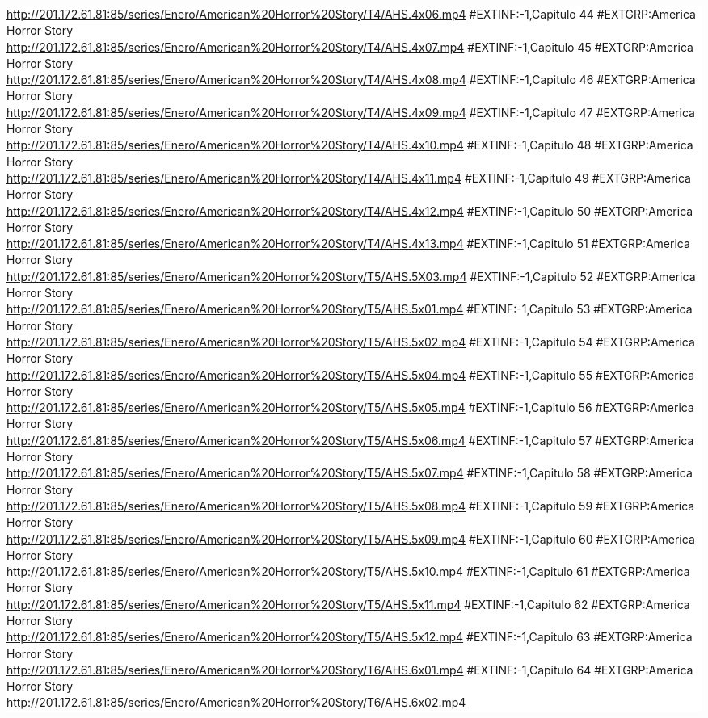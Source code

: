 http://201.172.61.81:85/series/Enero/American%20Horror%20Story/T4/AHS.4x06.mp4
#EXTINF:-1,Capitulo 44 
#EXTGRP:America Horror Story  
http://201.172.61.81:85/series/Enero/American%20Horror%20Story/T4/AHS.4x07.mp4
#EXTINF:-1,Capitulo 45 
#EXTGRP:America Horror Story  
http://201.172.61.81:85/series/Enero/American%20Horror%20Story/T4/AHS.4x08.mp4
#EXTINF:-1,Capitulo 46 
#EXTGRP:America Horror Story  
http://201.172.61.81:85/series/Enero/American%20Horror%20Story/T4/AHS.4x09.mp4
#EXTINF:-1,Capitulo 47 
#EXTGRP:America Horror Story  
http://201.172.61.81:85/series/Enero/American%20Horror%20Story/T4/AHS.4x10.mp4
#EXTINF:-1,Capitulo 48 
#EXTGRP:America Horror Story  
http://201.172.61.81:85/series/Enero/American%20Horror%20Story/T4/AHS.4x11.mp4
#EXTINF:-1,Capitulo 49 
#EXTGRP:America Horror Story  
http://201.172.61.81:85/series/Enero/American%20Horror%20Story/T4/AHS.4x12.mp4
#EXTINF:-1,Capitulo 50 
#EXTGRP:America Horror Story  
http://201.172.61.81:85/series/Enero/American%20Horror%20Story/T4/AHS.4x13.mp4
#EXTINF:-1,Capitulo 51 
#EXTGRP:America Horror Story  
http://201.172.61.81:85/series/Enero/American%20Horror%20Story/T5/AHS.5X03.mp4
#EXTINF:-1,Capitulo 52 
#EXTGRP:America Horror Story  
http://201.172.61.81:85/series/Enero/American%20Horror%20Story/T5/AHS.5x01.mp4
#EXTINF:-1,Capitulo 53 
#EXTGRP:America Horror Story  
http://201.172.61.81:85/series/Enero/American%20Horror%20Story/T5/AHS.5x02.mp4
#EXTINF:-1,Capitulo 54 
#EXTGRP:America Horror Story  
http://201.172.61.81:85/series/Enero/American%20Horror%20Story/T5/AHS.5x04.mp4
#EXTINF:-1,Capitulo 55 
#EXTGRP:America Horror Story  
http://201.172.61.81:85/series/Enero/American%20Horror%20Story/T5/AHS.5x05.mp4
#EXTINF:-1,Capitulo 56 
#EXTGRP:America Horror Story  
http://201.172.61.81:85/series/Enero/American%20Horror%20Story/T5/AHS.5x06.mp4
#EXTINF:-1,Capitulo 57 
#EXTGRP:America Horror Story  
http://201.172.61.81:85/series/Enero/American%20Horror%20Story/T5/AHS.5x07.mp4
#EXTINF:-1,Capitulo 58 
#EXTGRP:America Horror Story  
http://201.172.61.81:85/series/Enero/American%20Horror%20Story/T5/AHS.5x08.mp4
#EXTINF:-1,Capitulo 59 
#EXTGRP:America Horror Story  
http://201.172.61.81:85/series/Enero/American%20Horror%20Story/T5/AHS.5x09.mp4
#EXTINF:-1,Capitulo 60 
#EXTGRP:America Horror Story  
http://201.172.61.81:85/series/Enero/American%20Horror%20Story/T5/AHS.5x10.mp4
#EXTINF:-1,Capitulo 61 
#EXTGRP:America Horror Story  
http://201.172.61.81:85/series/Enero/American%20Horror%20Story/T5/AHS.5x11.mp4
#EXTINF:-1,Capitulo 62 
#EXTGRP:America Horror Story  
http://201.172.61.81:85/series/Enero/American%20Horror%20Story/T5/AHS.5x12.mp4
#EXTINF:-1,Capitulo 63 
#EXTGRP:America Horror Story  
http://201.172.61.81:85/series/Enero/American%20Horror%20Story/T6/AHS.6x01.mp4
#EXTINF:-1,Capitulo 64 
#EXTGRP:America Horror Story  
http://201.172.61.81:85/series/Enero/American%20Horror%20Story/T6/AHS.6x02.mp4